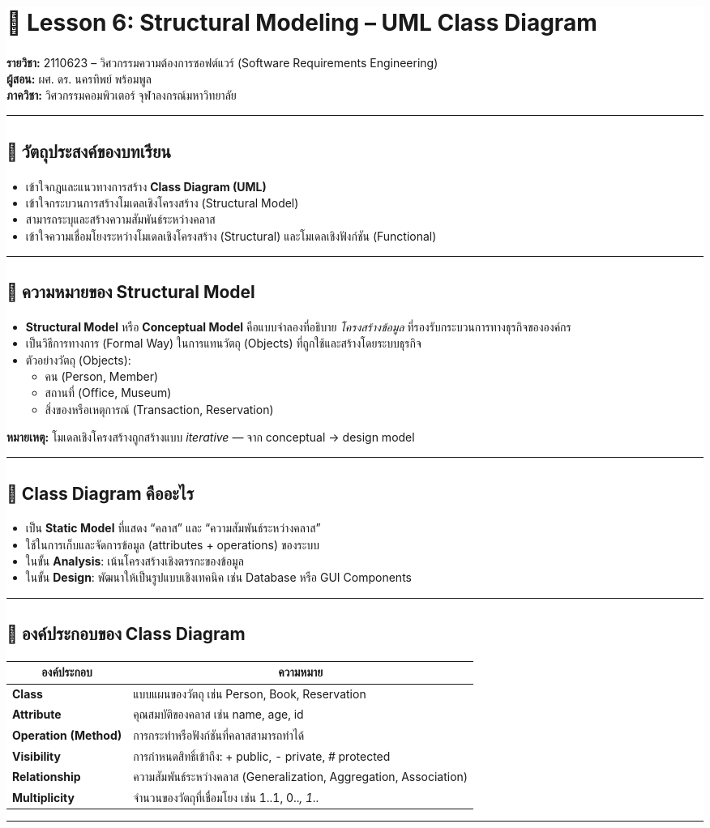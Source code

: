 # 📘 Lesson 6: Structural Modeling – UML Class Diagram  
**รายวิชา:** 2110623 – วิศวกรรมความต้องการซอฟต์แวร์ (Software Requirements Engineering)  
**ผู้สอน:** ผศ. ดร. นครทิพย์ พร้อมพูล  
**ภาควิชา:** วิศวกรรมคอมพิวเตอร์ จุฬาลงกรณ์มหาวิทยาลัย  

---

## 🎯 วัตถุประสงค์ของบทเรียน
- เข้าใจกฎและแนวทางการสร้าง **Class Diagram (UML)**  
- เข้าใจกระบวนการสร้างโมเดลเชิงโครงสร้าง (Structural Model)  
- สามารถระบุและสร้างความสัมพันธ์ระหว่างคลาส  
- เข้าใจความเชื่อมโยงระหว่างโมเดลเชิงโครงสร้าง (Structural) และโมเดลเชิงฟังก์ชัน (Functional)

---

## 🧩 ความหมายของ Structural Model
- **Structural Model** หรือ **Conceptual Model** คือแบบจำลองที่อธิบาย *โครงสร้างข้อมูล* ที่รองรับกระบวนการทางธุรกิจขององค์กร  
- เป็นวิธีการทางการ (Formal Way) ในการแทนวัตถุ (Objects) ที่ถูกใช้และสร้างโดยระบบธุรกิจ  
- ตัวอย่างวัตถุ (Objects):  
  - คน (Person, Member)  
  - สถานที่ (Office, Museum)  
  - สิ่งของหรือเหตุการณ์ (Transaction, Reservation)

**หมายเหตุ:** โมเดลเชิงโครงสร้างถูกสร้างแบบ *iterative* — จาก conceptual → design model

---

## 🧱 Class Diagram คืออะไร
- เป็น **Static Model** ที่แสดง “คลาส” และ “ความสัมพันธ์ระหว่างคลาส”  
- ใช้ในการเก็บและจัดการข้อมูล (attributes + operations) ของระบบ  
- ในขั้น **Analysis**: เน้นโครงสร้างเชิงตรรกะของข้อมูล  
- ในขั้น **Design**: พัฒนาให้เป็นรูปแบบเชิงเทคนิค เช่น Database หรือ GUI Components

---

## 🧠 องค์ประกอบของ Class Diagram

| องค์ประกอบ | ความหมาย |
|--------------|------------|
| **Class** | แบบแผนของวัตถุ เช่น Person, Book, Reservation |
| **Attribute** | คุณสมบัติของคลาส เช่น name, age, id |
| **Operation (Method)** | การกระทำหรือฟังก์ชันที่คลาสสามารถทำได้ |
| **Visibility** | การกำหนดสิทธิ์เข้าถึง: + public, - private, # protected |
| **Relationship** | ความสัมพันธ์ระหว่างคลาส (Generalization, Aggregation, Association) |
| **Multiplicity** | จำนวนของวัตถุที่เชื่อมโยง เช่น 1..1, 0..*, 1..* |

---